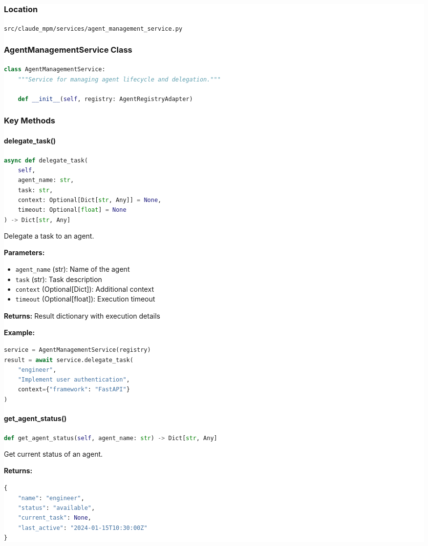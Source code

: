 ### Location
`src/claude_mpm/services/agent_management_service.py`

### AgentManagementService Class

```python
class AgentManagementService:
    """Service for managing agent lifecycle and delegation."""
    
    def __init__(self, registry: AgentRegistryAdapter)
```

### Key Methods

#### delegate_task()

```python
async def delegate_task(
    self,
    agent_name: str,
    task: str,
    context: Optional[Dict[str, Any]] = None,
    timeout: Optional[float] = None
) -> Dict[str, Any]
```

Delegate a task to an agent.

**Parameters:**
- `agent_name` (str): Name of the agent
- `task` (str): Task description
- `context` (Optional[Dict]): Additional context
- `timeout` (Optional[float]): Execution timeout

**Returns:** Result dictionary with execution details

**Example:**
```python
service = AgentManagementService(registry)
result = await service.delegate_task(
    "engineer",
    "Implement user authentication",
    context={"framework": "FastAPI"}
)
```

#### get_agent_status()

```python
def get_agent_status(self, agent_name: str) -> Dict[str, Any]
```

Get current status of an agent.

**Returns:**
```python
{
    "name": "engineer",
    "status": "available",
    "current_task": None,
    "last_active": "2024-01-15T10:30:00Z"
}
```
